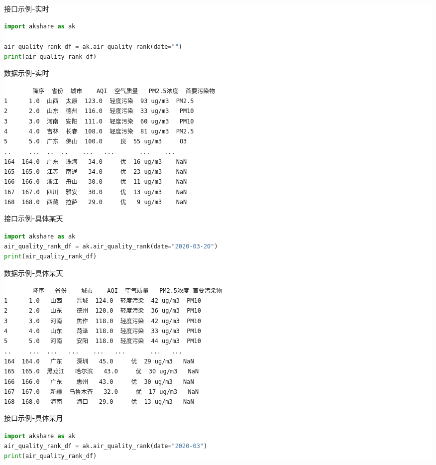 接口示例-实时

```python
import akshare as ak

air_quality_rank_df = ak.air_quality_rank(date="")
print(air_quality_rank_df)
```

数据示例-实时

```
        降序  省份  城市    AQI  空气质量   PM2.5浓度  首要污染物
1      1.0  山西  太原  123.0  轻度污染  93 ug/m3  PM2.5
2      2.0  山东  德州  116.0  轻度污染  33 ug/m3   PM10
3      3.0  河南  安阳  111.0  轻度污染  60 ug/m3   PM10
4      4.0  吉林  长春  108.0  轻度污染  81 ug/m3  PM2.5
5      5.0  广东  佛山  100.0     良  55 ug/m3     O3
..     ...  ..  ..    ...   ...       ...    ...
164  164.0  广东  珠海   34.0     优  16 ug/m3    NaN
165  165.0  江苏  南通   34.0     优  23 ug/m3    NaN
166  166.0  浙江  舟山   30.0     优  11 ug/m3    NaN
167  167.0  四川  雅安   30.0     优  13 ug/m3    NaN
168  168.0  西藏  拉萨   29.0     优   9 ug/m3    NaN
```

接口示例-具体某天

```python
import akshare as ak
air_quality_rank_df = ak.air_quality_rank(date="2020-03-20")
print(air_quality_rank_df)
```

数据示例-具体某天

```
        降序   省份    城市    AQI  空气质量   PM2.5浓度 首要污染物
1      1.0   山西    晋城  124.0  轻度污染  42 ug/m3  PM10
2      2.0   山东    德州  120.0  轻度污染  36 ug/m3  PM10
3      3.0   河南    焦作  118.0  轻度污染  42 ug/m3  PM10
4      4.0   山东    菏泽  118.0  轻度污染  33 ug/m3  PM10
5      5.0   河南    安阳  118.0  轻度污染  44 ug/m3  PM10
..     ...  ...   ...    ...   ...       ...   ...
164  164.0   广东    深圳   45.0     优  29 ug/m3   NaN
165  165.0  黑龙江   哈尔滨   43.0     优  30 ug/m3   NaN
166  166.0   广东    惠州   43.0     优  30 ug/m3   NaN
167  167.0   新疆  乌鲁木齐   32.0     优  17 ug/m3   NaN
168  168.0   海南    海口   29.0     优  13 ug/m3   NaN
```

接口示例-具体某月

```python
import akshare as ak
air_quality_rank_df = ak.air_quality_rank(date="2020-03")
print(air_quality_rank_df)
```
